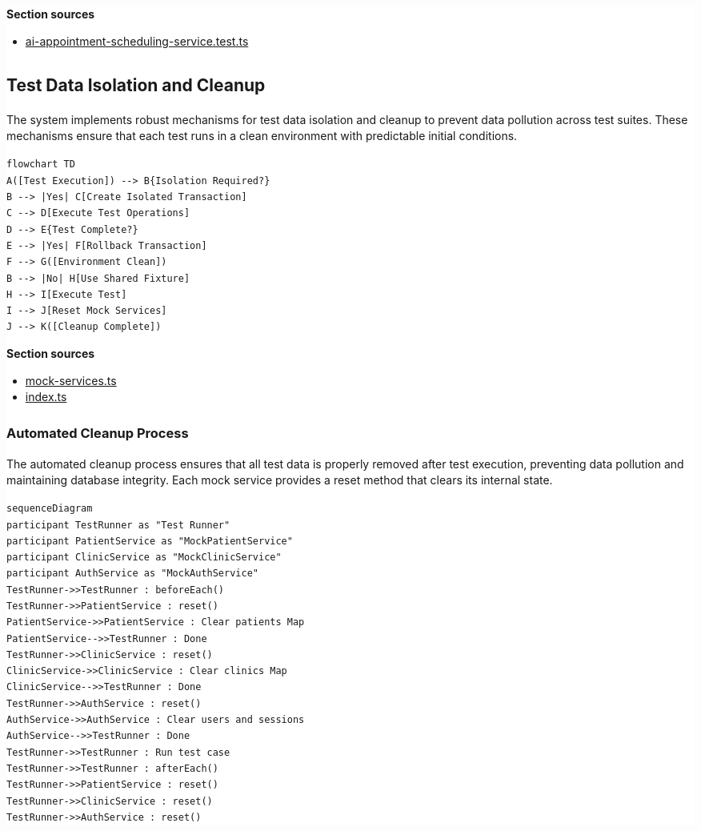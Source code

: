 **Section sources**

- [ai-appointment-scheduling-service.test.ts](file://apps/api/src/services/ai-scheduling/ai-appointment-scheduling-service.test.ts#L1-L50)

## Test Data Isolation and Cleanup

The system implements robust mechanisms for test data isolation and cleanup to prevent data pollution across test suites. These mechanisms ensure that each test runs in a clean environment with predictable initial conditions.

```mermaid
flowchart TD
A([Test Execution]) --> B{Isolation Required?}
B --> |Yes| C[Create Isolated Transaction]
C --> D[Execute Test Operations]
D --> E{Test Complete?}
E --> |Yes| F[Rollback Transaction]
F --> G([Environment Clean])
B --> |No| H[Use Shared Fixture]
H --> I[Execute Test]
I --> J[Reset Mock Services]
J --> K([Cleanup Complete])
```

**Section sources**

- [mock-services.ts](file://tools/testing-toolkit/src/fixtures/mock-services.ts#L135-L159)
- [index.ts](file://tools/testing-toolkit/src/fixtures/index.ts#L1-L35)

### Automated Cleanup Process

The automated cleanup process ensures that all test data is properly removed after test execution, preventing data pollution and maintaining database integrity. Each mock service provides a reset method that clears its internal state.

```mermaid
sequenceDiagram
participant TestRunner as "Test Runner"
participant PatientService as "MockPatientService"
participant ClinicService as "MockClinicService"
participant AuthService as "MockAuthService"
TestRunner->>TestRunner : beforeEach()
TestRunner->>PatientService : reset()
PatientService->>PatientService : Clear patients Map
PatientService-->>TestRunner : Done
TestRunner->>ClinicService : reset()
ClinicService->>ClinicService : Clear clinics Map
ClinicService-->>TestRunner : Done
TestRunner->>AuthService : reset()
AuthService->>AuthService : Clear users and sessions
AuthService-->>TestRunner : Done
TestRunner->>TestRunner : Run test case
TestRunner->>TestRunner : afterEach()
TestRunner->>PatientService : reset()
TestRunner->>ClinicService : reset()
TestRunner->>AuthService : reset()
```
